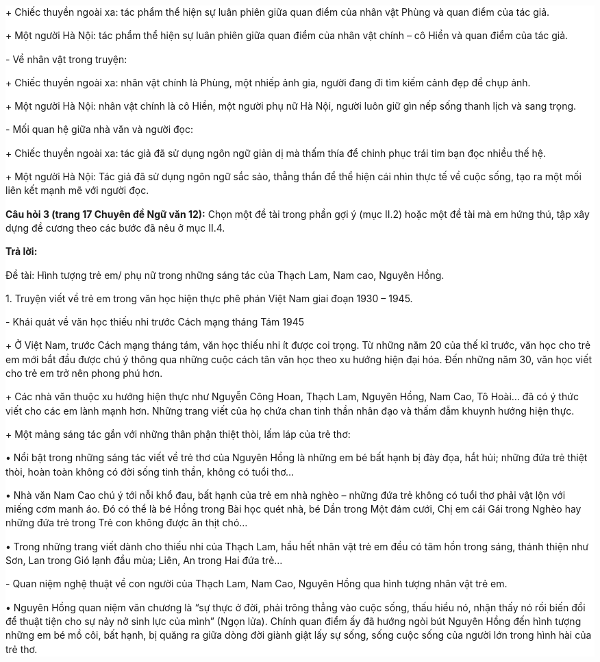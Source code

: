 \+ Chiếc thuyền ngoài xa: tác phẩm thể hiện sự luân phiên giữa quan điểm của nhân vật Phùng và quan điểm của tác giả. 

\+ Một người Hà Nội: tác phẩm thể hiện sự luân phiên giữa quan điểm của nhân vật chính – cô Hiền và quan điểm của tác giả.

\- Về nhân vật trong truyện:

\+ Chiếc thuyền ngoài xa: nhân vật chính là Phùng, một nhiếp ảnh gia, người đang đi tìm kiếm cảnh đẹp để chụp ảnh.

\+ Một người Hà Nội: nhân vật chính là cô Hiền, một người phụ nữ Hà Nội, người luôn giữ gìn nếp sống thanh lịch và sang trọng.

\- Mối quan hệ giữa nhà văn và người đọc:

\+ Chiếc thuyền ngoài xa: tác giả đã sử dụng ngôn ngữ giản dị mà thấm thía để chinh phục trái tim bạn đọc nhiều thế hệ.

\+ Một người Hà Nội: Tác giả đã sử dụng ngôn ngữ sắc sảo, thẳng thắn để thể hiện cái nhìn thực tế về cuộc sống, tạo ra một mối liên kết mạnh mẽ với người đọc.

**Câu hỏi 3 (trang 17 Chuyên đề Ngữ văn 12):** Chọn một đề tài trong phần gợi ý (mục II.2) hoặc một đề tài mà em hứng thú, tập xây dựng đề cương theo các bước đã nêu ở mục II.4.

**Trả lời:**

Đề tài: Hình tượng trẻ em/ phụ nữ trong những sáng tác của Thạch Lam, Nam cao, Nguyên Hồng.

1\. Truyện viết về trẻ em trong văn học hiện thực phê phán Việt Nam giai đoạn 1930 – 1945.

\- Khái quát về văn học thiếu nhi trước Cách mạng tháng Tám 1945

\+ Ở Việt Nam, trước Cách mạng tháng tám, văn học thiếu nhi ít được coi trọng. Từ những năm 20 của thế kỉ trước, văn học cho trẻ em mới bắt đầu được chú ý thông qua những cuộc cách tân văn học theo xu hướng hiện đại hóa. Đến những năm 30, văn học viết cho trẻ em trở nên phong phú hơn.

\+ Các nhà văn thuộc xu hướng hiện thực như Nguyễn Công Hoan, Thạch Lam, Nguyên Hồng, Nam Cao, Tô Hoài… đã có ý thức viết cho các em lành mạnh hơn. Những trang viết của họ chứa chan tinh thần nhân đạo và thấm đẫm khuynh hướng hiện thực.

\+ Một mảng sáng tác gắn với những thân phận thiệt thòi, lấm láp của trẻ thơ:

• Nổi bật trong những sáng tác viết về trẻ thơ của Nguyên Hồng là những em bé bất hạnh bị đày đọa, hắt hủi; những đứa trẻ thiệt thòi, hoàn toàn không có đời sống tinh thần, không có tuổi thơ…

• Nhà văn Nam Cao chú ý tới nỗi khổ đau, bất hạnh của trẻ em nhà nghèo – những đứa trẻ không có tuổi thơ phải vật lộn với miếng cơm manh áo. Đó có thể là bé Hồng trong Bài học quét nhà, bé Dần trong Một đám cưới, Chị em cái Gái trong Nghèo hay những đứa trẻ trong Trẻ con không được ăn thịt chó…

• Trong những trang viết dành cho thiếu nhi của Thạch Lam, hầu hết nhân vật trẻ em đều có tâm hồn trong sáng, thánh thiện như Sơn, Lan trong Gió lạnh đầu mùa; Liên, An trong Hai đứa trẻ…

\- Quan niệm nghệ thuật về con người của Thạch Lam, Nam Cao, Nguyên Hồng qua hình tượng nhân vật trẻ em.

• Nguyên Hồng quan niệm văn chương là “sự thực ở đời, phải trông thẳng vào cuộc sống, thấu hiểu nó, nhận thấy nó rồi biến đổi để thuật tiện cho sự nảy nở sinh lực của mình” (Ngọn lửa). Chính quan điểm ấy đã hướng ngòi bút Nguyên Hồng đến hình tượng những em bé mồ côi, bất hạnh, bị quăng ra giữa dòng đời giành giật lấy sự sống, sống cuộc sống của người lớn trong hình hài của trẻ thơ.
